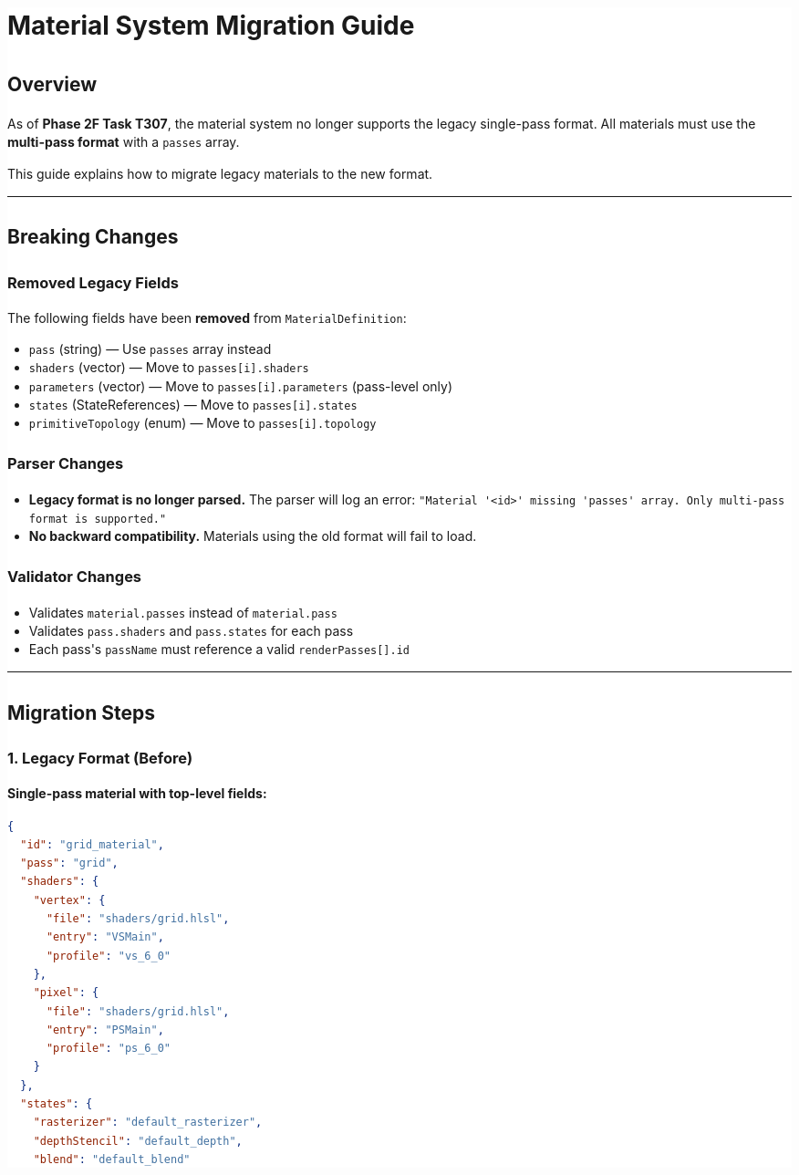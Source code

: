 # Material System Migration Guide

## Overview

As of **Phase 2F Task T307**, the material system no longer supports the legacy single-pass format. All materials must use the **multi-pass format** with a `passes` array.

This guide explains how to migrate legacy materials to the new format.

---

## Breaking Changes

### Removed Legacy Fields

The following fields have been **removed** from `MaterialDefinition`:

- `pass` (string) — Use `passes` array instead
- `shaders` (vector) — Move to `passes[i].shaders`
- `parameters` (vector) — Move to `passes[i].parameters` (pass-level only)
- `states` (StateReferences) — Move to `passes[i].states`
- `primitiveTopology` (enum) — Move to `passes[i].topology`

### Parser Changes

- **Legacy format is no longer parsed.** The parser will log an error: `"Material '<id>' missing 'passes' array. Only multi-pass format is supported."`
- **No backward compatibility.** Materials using the old format will fail to load.

### Validator Changes

- Validates `material.passes` instead of `material.pass`
- Validates `pass.shaders` and `pass.states` for each pass
- Each pass's `passName` must reference a valid `renderPasses[].id`

---

## Migration Steps

### 1. Legacy Format (Before)

**Single-pass material with top-level fields:**

```json
{
  "id": "grid_material",
  "pass": "grid",
  "shaders": {
    "vertex": {
      "file": "shaders/grid.hlsl",
      "entry": "VSMain",
      "profile": "vs_6_0"
    },
    "pixel": {
      "file": "shaders/grid.hlsl",
      "entry": "PSMain",
      "profile": "ps_6_0"
    }
  },
  "states": {
    "rasterizer": "default_rasterizer",
    "depthStencil": "default_depth",
    "blend": "default_blend"
```